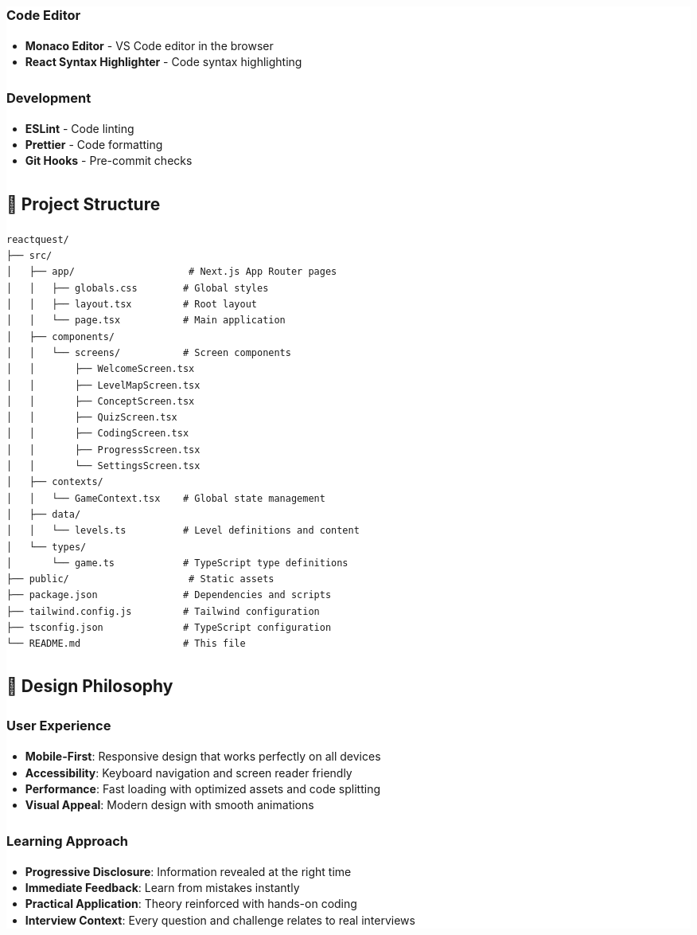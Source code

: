 ### Code Editor
- **Monaco Editor** - VS Code editor in the browser
- **React Syntax Highlighter** - Code syntax highlighting

### Development
- **ESLint** - Code linting
- **Prettier** - Code formatting
- **Git Hooks** - Pre-commit checks

## 📁 Project Structure

```
reactquest/
├── src/
│   ├── app/                    # Next.js App Router pages
│   │   ├── globals.css        # Global styles
│   │   ├── layout.tsx         # Root layout
│   │   └── page.tsx           # Main application
│   ├── components/
│   │   └── screens/           # Screen components
│   │       ├── WelcomeScreen.tsx
│   │       ├── LevelMapScreen.tsx
│   │       ├── ConceptScreen.tsx
│   │       ├── QuizScreen.tsx
│   │       ├── CodingScreen.tsx
│   │       ├── ProgressScreen.tsx
│   │       └── SettingsScreen.tsx
│   ├── contexts/
│   │   └── GameContext.tsx    # Global state management
│   ├── data/
│   │   └── levels.ts          # Level definitions and content
│   └── types/
│       └── game.ts            # TypeScript type definitions
├── public/                     # Static assets
├── package.json               # Dependencies and scripts
├── tailwind.config.js         # Tailwind configuration
├── tsconfig.json              # TypeScript configuration
└── README.md                  # This file
```

## 🎨 Design Philosophy

### User Experience
- **Mobile-First**: Responsive design that works perfectly on all devices
- **Accessibility**: Keyboard navigation and screen reader friendly
- **Performance**: Fast loading with optimized assets and code splitting
- **Visual Appeal**: Modern design with smooth animations

### Learning Approach
- **Progressive Disclosure**: Information revealed at the right time
- **Immediate Feedback**: Learn from mistakes instantly
- **Practical Application**: Theory reinforced with hands-on coding
- **Interview Context**: Every question and challenge relates to real interviews
